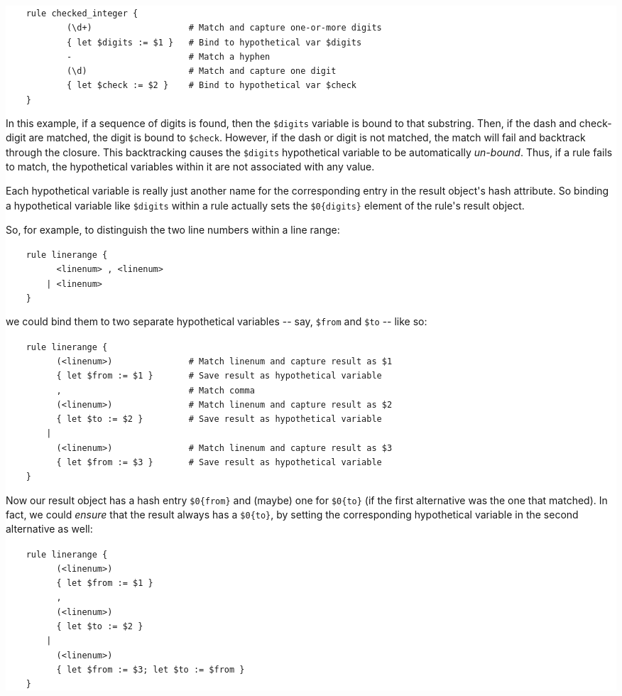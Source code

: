        rule checked_integer {
                (\d+)                   # Match and capture one-or-more digits
                { let $digits := $1 }   # Bind to hypothetical var $digits
                -                       # Match a hyphen
                (\d)                    # Match and capture one digit
                { let $check := $2 }    # Bind to hypothetical var $check
        }

In this example, if a sequence of digits is found, then the `$digits` variable is bound to that substring. Then, if the dash and check-digit are matched, the digit is bound to `$check`. However, if the dash or digit is not matched, the match will fail and backtrack through the closure. This backtracking causes the `$digits` hypothetical variable to be automatically *un-bound*. Thus, if a rule fails to match, the hypothetical variables within it are not associated with any value.

Each hypothetical variable is really just another name for the corresponding entry in the result object's hash attribute. So binding a hypothetical variable like `$digits` within a rule actually sets the `$0{digits}` element of the rule's result object.

So, for example, to distinguish the two line numbers within a line range:

        rule linerange {
              <linenum> , <linenum>
            | <linenum>
        }

we could bind them to two separate hypothetical variables -- say, `$from` and `$to` -- like so:

        rule linerange {
              (<linenum>)               # Match linenum and capture result as $1
              { let $from := $1 }       # Save result as hypothetical variable
              ,                         # Match comma
              (<linenum>)               # Match linenum and capture result as $2
              { let $to := $2 }         # Save result as hypothetical variable
            |
              (<linenum>)               # Match linenum and capture result as $3
              { let $from := $3 }       # Save result as hypothetical variable
        }

Now our result object has a hash entry `$0{from}` and (maybe) one for `$0{to}` (if the first alternative was the one that matched). In fact, we could *ensure* that the result always has a `$0{to}`, by setting the corresponding hypothetical variable in the second alternative as well:

        rule linerange {
              (<linenum>)
              { let $from := $1 }
              ,         
              (<linenum>)
              { let $to := $2 }
            |
              (<linenum>)
              { let $from := $3; let $to := $from }
        }
